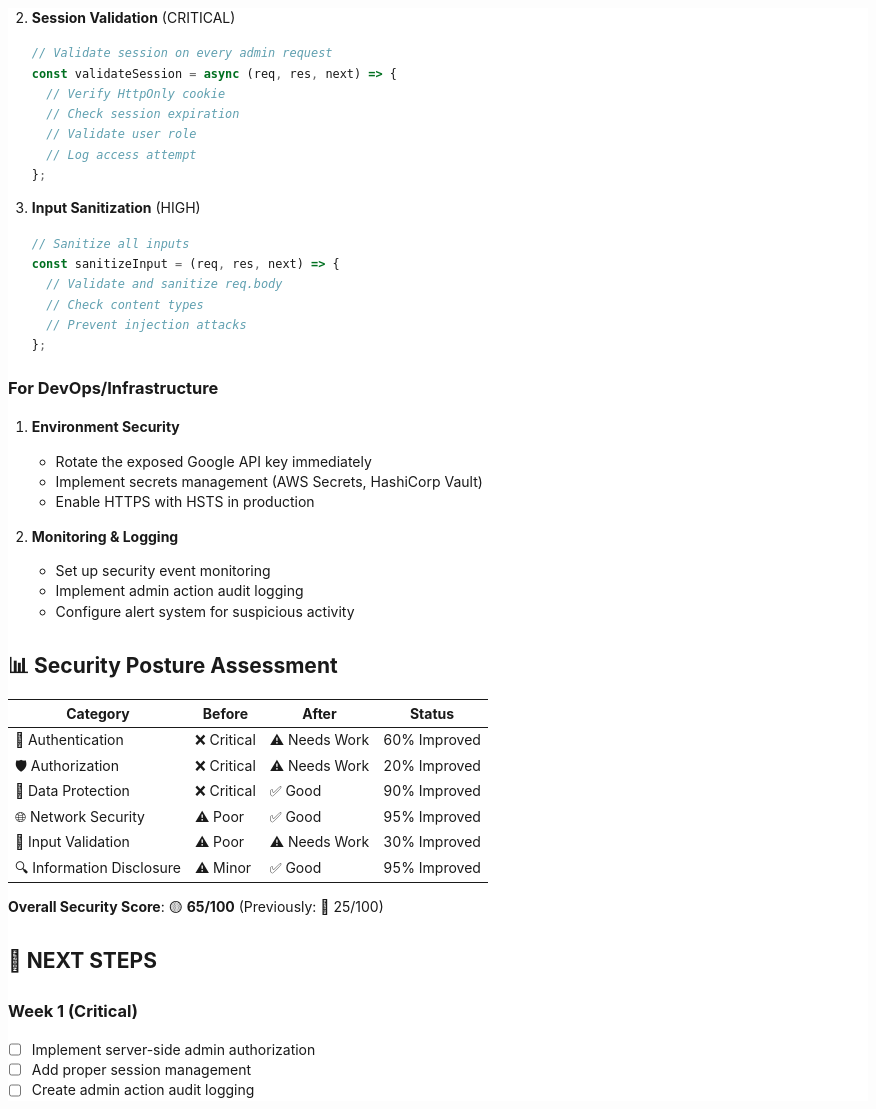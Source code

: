 2. **Session Validation** (CRITICAL)
   ```javascript
   // Validate session on every admin request
   const validateSession = async (req, res, next) => {
     // Verify HttpOnly cookie
     // Check session expiration
     // Validate user role
     // Log access attempt
   };
   ```

3. **Input Sanitization** (HIGH)
   ```javascript
   // Sanitize all inputs
   const sanitizeInput = (req, res, next) => {
     // Validate and sanitize req.body
     // Check content types
     // Prevent injection attacks
   };
   ```

### For DevOps/Infrastructure

1. **Environment Security**
   - Rotate the exposed Google API key immediately
   - Implement secrets management (AWS Secrets, HashiCorp Vault)
   - Enable HTTPS with HSTS in production

2. **Monitoring & Logging**
   - Set up security event monitoring
   - Implement admin action audit logging
   - Configure alert system for suspicious activity

## 📊 Security Posture Assessment

| Category | Before | After | Status |
|----------|--------|-------|--------|
| 🔐 Authentication | ❌ Critical | ⚠️ Needs Work | 60% Improved |
| 🛡️ Authorization | ❌ Critical | ⚠️ Needs Work | 20% Improved |
| 💾 Data Protection | ❌ Critical | ✅ Good | 90% Improved |
| 🌐 Network Security | ⚠️ Poor | ✅ Good | 95% Improved |
| 📝 Input Validation | ⚠️ Poor | ⚠️ Needs Work | 30% Improved |
| 🔍 Information Disclosure | ⚠️ Minor | ✅ Good | 95% Improved |

**Overall Security Score**: 🟡 **65/100** (Previously: 🔴 25/100)

## 🚀 NEXT STEPS

### Week 1 (Critical)
- [ ] Implement server-side admin authorization
- [ ] Add proper session management
- [ ] Create admin action audit logging
